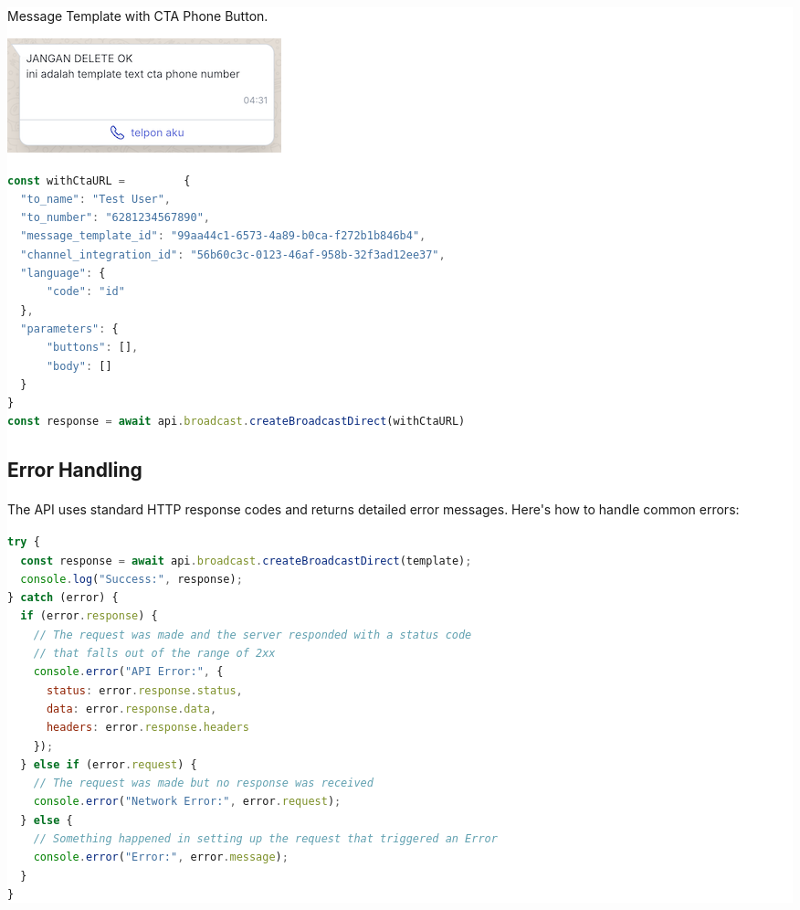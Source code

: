 Message Template with CTA Phone Button.

![CTA Phone Message](docs/assets/cta-phone.png)

```javascript
const withCtaURL =         {
  "to_name": "Test User",
  "to_number": "6281234567890",
  "message_template_id": "99aa44c1-6573-4a89-b0ca-f272b1b846b4",
  "channel_integration_id": "56b60c3c-0123-46af-958b-32f3ad12ee37",
  "language": {
      "code": "id"
  },
  "parameters": {
      "buttons": [],
      "body": []
  }
}
const response = await api.broadcast.createBroadcastDirect(withCtaURL)
```

## Error Handling

The API uses standard HTTP response codes and returns detailed error messages. Here's how to handle common errors:

```javascript
try {
  const response = await api.broadcast.createBroadcastDirect(template);
  console.log("Success:", response);
} catch (error) {
  if (error.response) {
    // The request was made and the server responded with a status code
    // that falls out of the range of 2xx
    console.error("API Error:", {
      status: error.response.status,
      data: error.response.data,
      headers: error.response.headers
    });
  } else if (error.request) {
    // The request was made but no response was received
    console.error("Network Error:", error.request);
  } else {
    // Something happened in setting up the request that triggered an Error
    console.error("Error:", error.message);
  }
}
```

